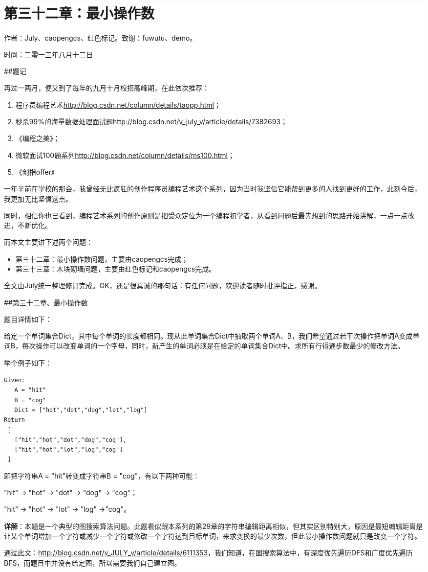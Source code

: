 # 第三十二章：最小操作数

作者：July、caopengcs、红色标记。致谢：fuwutu、demo。

时间：二零一三年八月十二日

##题记

再过一两月，便又到了每年的九月十月校招高峰期，在此依次推荐：

1. 程序员编程艺术<http://blog.csdn.net/column/details/taopp.html>；

2. 秒杀99%的海量数据处理面试题<http://blog.csdn.net/v_july_v/article/details/7382693>；

3. 《编程之美》；

4. 微软面试100题系列<http://blog.csdn.net/column/details/ms100.html>；

5. 《剑指offer》

一年半前在学校的那会，我曾经无比疯狂的创作程序员编程艺术这个系列，因为当时我坚信它能帮到更多的人找到更好的工作，此刻今后，我更加无比坚信这点。

同时，相信你也已看到，编程艺术系列的创作原则是把受众定位为一个编程初学者，从看到问题后最先想到的思路开始讲解，一点一点改进，不断优化。

而本文主要讲下述两个问题：

* 第三十二章：最小操作数问题，主要由caopengcs完成；
* 第三十三章：木块砌墙问题，主要由红色标记和caopengcs完成。

全文由July统一整理修订完成。OK，还是很真诚的那句话：有任何问题，欢迎读者随时批评指正，感谢。

##第三十二章、最小操作数

题目详情如下：

给定一个单词集合Dict，其中每个单词的长度都相同。现从此单词集合Dict中抽取两个单词A、B，我们希望通过若干次操作把单词A变成单词B，每次操作可以改变单词的一个字母，同时，新产生的单词必须是在给定的单词集合Dict中。求所有行得通步数最少的修改方法。

举个例子如下：
	
	Given:
	   A = "hit"
	   B = "cog"
	   Dict = ["hot","dot","dog","lot","log"]
	Return
	 [
	   ["hit","hot","dot","dog","cog"],
	   ["hit","hot","lot","log","cog"]
	 ]

即把字符串A = "hit"转变成字符串B = "cog"，有以下两种可能：

"hit" -> "hot" ->  "dot" ->  "dog" -> "cog"；

"hit" ->  "hot" ->  "lot" ->  "log"  ->"cog"。

__详解__：本题是一个典型的图搜索算法问题。此题看似跟本系列的第29章的字符串编辑距离相似，但其实区别特别大，原因是最短编辑距离是让某个单词增加一个字符或减少一个字符或修改一个字符达到目标单词，来求变换的最少次数，但此最小操作数问题就只是改变一个字符。 

通过此文：<http://blog.csdn.net/v_JULY_v/article/details/6111353>，我们知道，在图搜索算法中，有深度优先遍历DFS和广度优先遍历BFS，而题目中并没有给定图，所以需要我们自己建立图。
